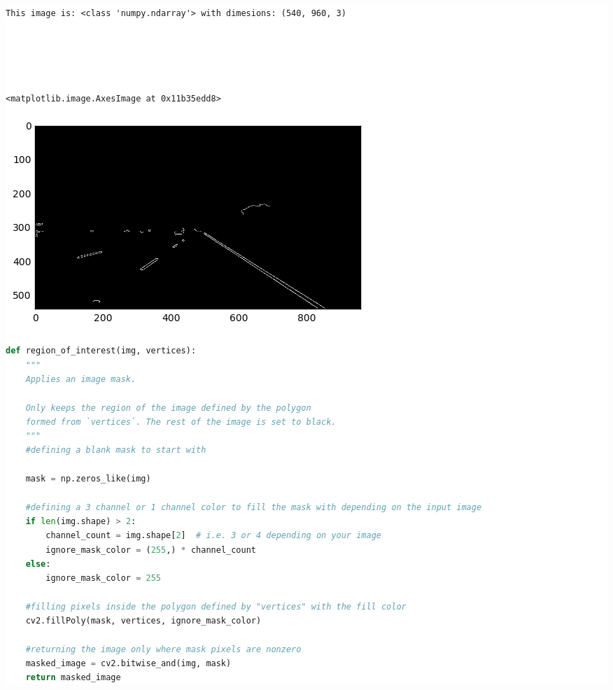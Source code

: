     This image is: <class 'numpy.ndarray'> with dimesions: (540, 960, 3)





    <matplotlib.image.AxesImage at 0x11b35edd8>




![png](output_12_2.png)



```python
def region_of_interest(img, vertices):
    """
    Applies an image mask.
    
    Only keeps the region of the image defined by the polygon
    formed from `vertices`. The rest of the image is set to black.
    """
    #defining a blank mask to start with

    mask = np.zeros_like(img)   
    
    #defining a 3 channel or 1 channel color to fill the mask with depending on the input image
    if len(img.shape) > 2:
        channel_count = img.shape[2]  # i.e. 3 or 4 depending on your image
        ignore_mask_color = (255,) * channel_count
    else:
        ignore_mask_color = 255
        
    #filling pixels inside the polygon defined by "vertices" with the fill color    
    cv2.fillPoly(mask, vertices, ignore_mask_color)
    
    #returning the image only where mask pixels are nonzero
    masked_image = cv2.bitwise_and(img, mask)
    return masked_image
```
